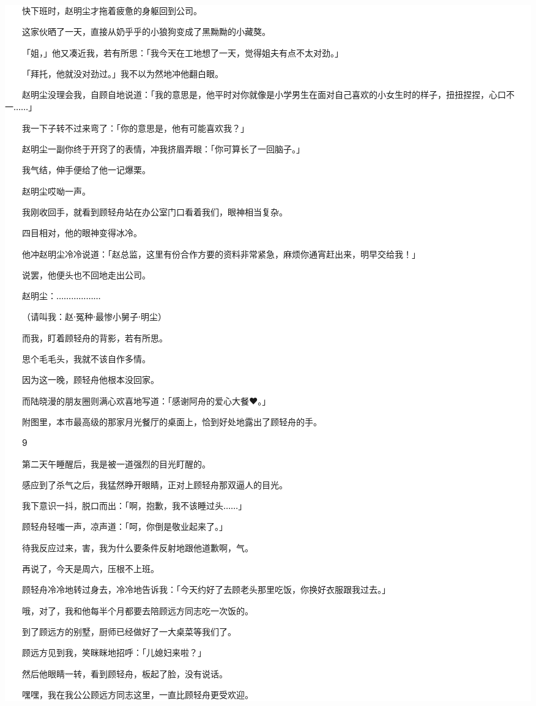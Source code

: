 &emsp;&emsp;快下班时，赵明尘才拖着疲惫的身躯回到公司。  
  
&emsp;&emsp;这家伙晒了一天，直接从奶乎乎的小狼狗变成了黑黝黝的小藏獒。  
  
&emsp;&emsp;「姐，」他又凑近我，若有所思：「我今天在工地想了一天，觉得姐夫有点不太对劲。」  
  
&emsp;&emsp;「拜托，他就没对劲过。」我不以为然地冲他翻白眼。  
  
&emsp;&emsp;赵明尘没理会我，自顾自地说道：「我的意思是，他平时对你就像是小学男生在面对自己喜欢的小女生时的样子，扭扭捏捏，心口不一……」  
  
&emsp;&emsp;我一下子转不过来弯了：「你的意思是，他有可能喜欢我？」  
  
&emsp;&emsp;赵明尘一副你终于开窍了的表情，冲我挤眉弄眼：「你可算长了一回脑子。」  
  
&emsp;&emsp;我气结，伸手便给了他一记爆栗。  
  
&emsp;&emsp;赵明尘哎呦一声。  
  
&emsp;&emsp;我刚收回手，就看到顾轻舟站在办公室门口看着我们，眼神相当复杂。  
  
&emsp;&emsp;四目相对，他的眼神变得冰冷。  
  
&emsp;&emsp;他冲赵明尘冷冷说道：「赵总监，这里有份合作方要的资料非常紧急，麻烦你通宵赶出来，明早交给我！」  
  
&emsp;&emsp;说罢，他便头也不回地走出公司。  
  
&emsp;&emsp;赵明尘：………………  
  
&emsp;&emsp;（请叫我：赵·冤种·最惨小舅子·明尘）  
  
&emsp;&emsp;而我，盯着顾轻舟的背影，若有所思。  
  
&emsp;&emsp;思个毛毛头，我就不该自作多情。  
  
&emsp;&emsp;因为这一晚，顾轻舟他根本没回家。  
  
&emsp;&emsp;而陆晓漫的朋友圈则满心欢喜地写道：「感谢阿舟的爱心大餐❤。」  
  
&emsp;&emsp;附图里，本市最高级的那家月光餐厅的桌面上，恰到好处地露出了顾轻舟的手。  
  
&emsp;&emsp;9  
  
&emsp;&emsp;第二天午睡醒后，我是被一道强烈的目光盯醒的。  
  
&emsp;&emsp;感应到了杀气之后，我猛然睁开眼睛，正对上顾轻舟那双逼人的目光。  
  
&emsp;&emsp;我下意识一抖，脱口而出：「啊，抱歉，我不该睡过头……」  
  
&emsp;&emsp;顾轻舟轻嗤一声，凉声道：「呵，你倒是敬业起来了。」  
  
&emsp;&emsp;待我反应过来，害，我为什么要条件反射地跟他道歉啊，气。  
  
&emsp;&emsp;再说了，今天是周六，压根不上班。  
  
&emsp;&emsp;顾轻舟冷冷地转过身去，冷冷地告诉我：「今天约好了去顾老头那里吃饭，你换好衣服跟我过去。」  
  
&emsp;&emsp;哦，对了，我和他每半个月都要去陪顾远方同志吃一次饭的。  
  
&emsp;&emsp;到了顾远方的别墅，厨师已经做好了一大桌菜等我们了。  
  
&emsp;&emsp;顾远方见到我，笑眯眯地招呼：「儿媳妇来啦？」  
  
&emsp;&emsp;然后他眼睛一转，看到顾轻舟，板起了脸，没有说话。  
  
&emsp;&emsp;嘿嘿，我在我公公顾远方同志这里，一直比顾轻舟更受欢迎。  
  